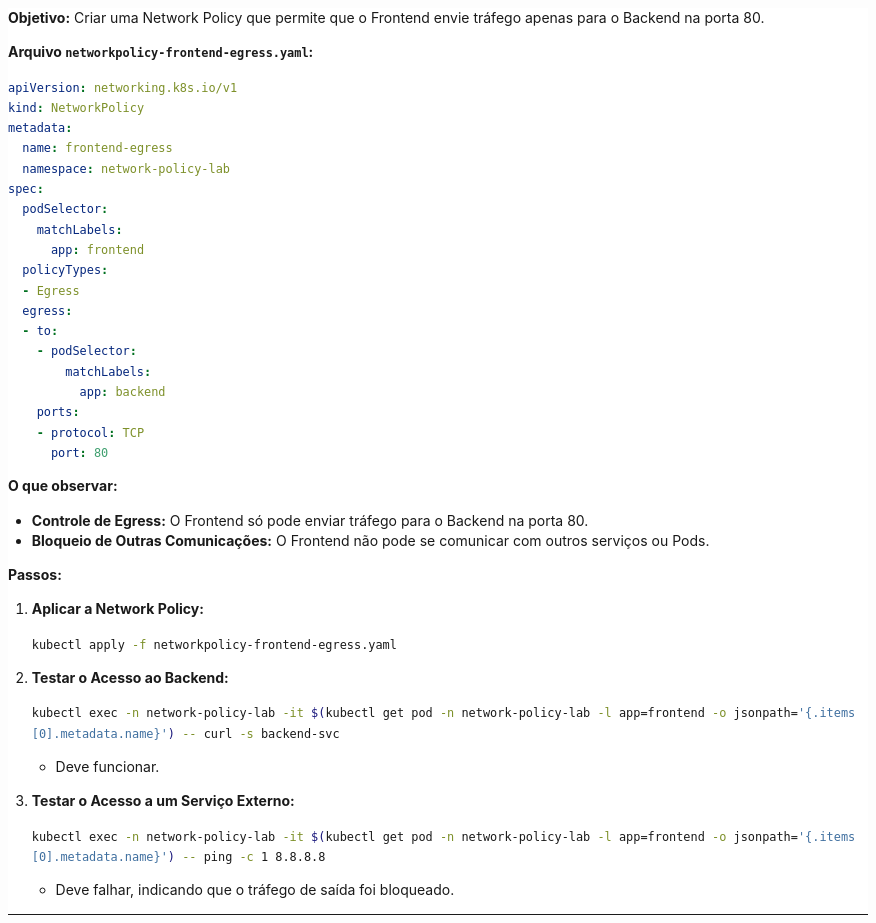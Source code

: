 **Objetivo:** Criar uma Network Policy que permite que o Frontend envie tráfego apenas para o Backend na porta 80.

**Arquivo `networkpolicy-frontend-egress.yaml`:**

```yaml
apiVersion: networking.k8s.io/v1
kind: NetworkPolicy
metadata:
  name: frontend-egress
  namespace: network-policy-lab
spec:
  podSelector:
    matchLabels:
      app: frontend
  policyTypes:
  - Egress
  egress:
  - to:
    - podSelector:
        matchLabels:
          app: backend
    ports:
    - protocol: TCP
      port: 80
```

**O que observar:**

- **Controle de Egress:** O Frontend só pode enviar tráfego para o Backend na porta 80.
- **Bloqueio de Outras Comunicações:** O Frontend não pode se comunicar com outros serviços ou Pods.

**Passos:**

1. **Aplicar a Network Policy:**

   ```bash
   kubectl apply -f networkpolicy-frontend-egress.yaml
   ```

2. **Testar o Acesso ao Backend:**

   ```bash
   kubectl exec -n network-policy-lab -it $(kubectl get pod -n network-policy-lab -l app=frontend -o jsonpath='{.items[0].metadata.name}') -- curl -s backend-svc
   ```

   - Deve funcionar.

3. **Testar o Acesso a um Serviço Externo:**

   ```bash
   kubectl exec -n network-policy-lab -it $(kubectl get pod -n network-policy-lab -l app=frontend -o jsonpath='{.items[0].metadata.name}') -- ping -c 1 8.8.8.8
   ```

   - Deve falhar, indicando que o tráfego de saída foi bloqueado.

---